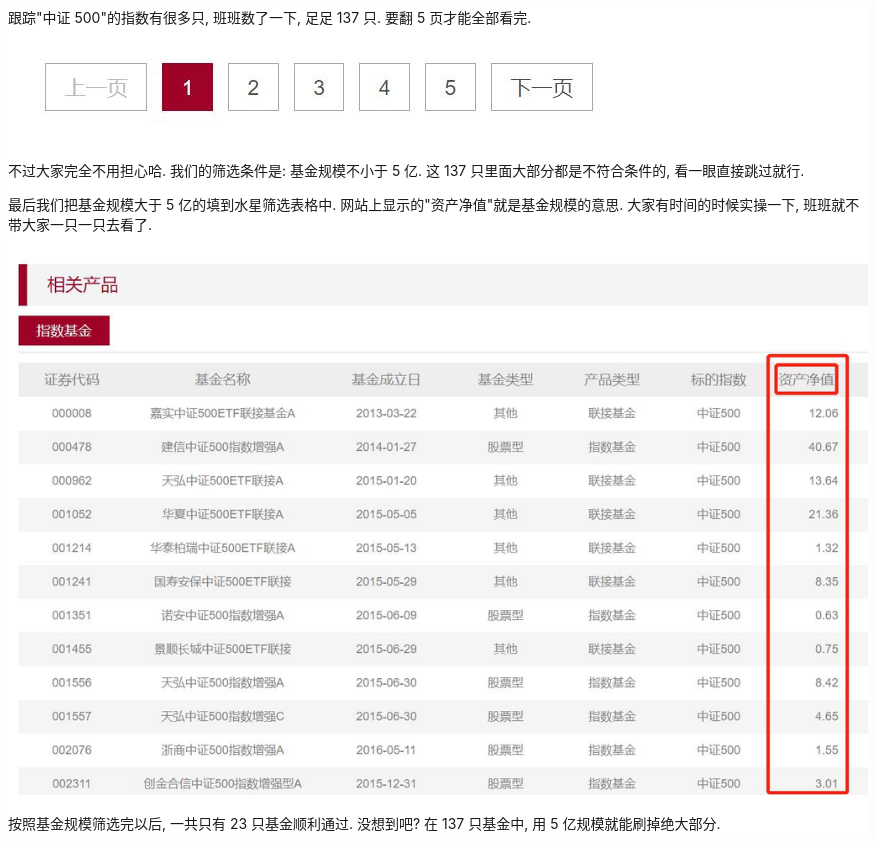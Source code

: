跟踪"中证 500"的指数有很多只, 班班数了一下, 足足 137 只. 要翻 5 页才能全部看完.

![](../../.vuepress/public/img/fund/197.jpg)

不过大家完全不用担心哈. 我们的筛选条件是: 基金规模不小于 5 亿. 这 137 只里面大部分都是不符合条件的, 看一眼直接跳过就行.

最后我们把基金规模大于 5 亿的填到水星筛选表格中. 网站上显示的"资产净值"就是基金规模的意思. 大家有时间的时候实操一下, 班班就不带大家一只一只去看了.

![](../../.vuepress/public/img/fund/198.jpg)

按照基金规模筛选完以后, 一共只有 23 只基金顺利通过. 没想到吧? 在 137 只基金中, 用 5 亿规模就能刷掉绝大部分.
